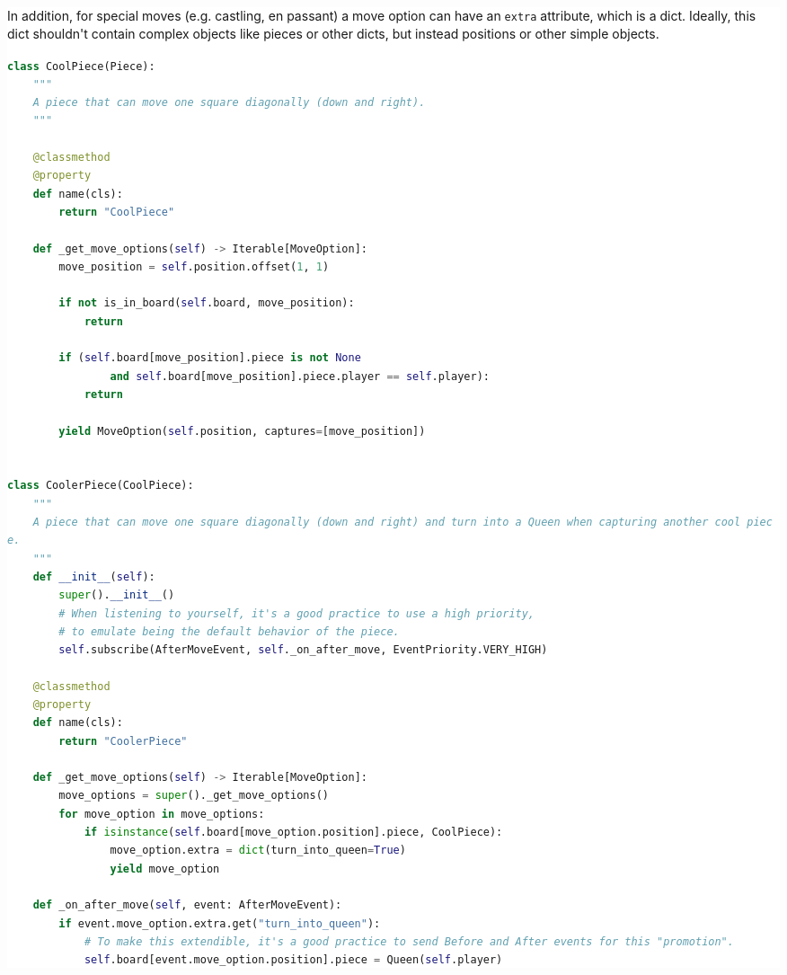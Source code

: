 In addition, for special moves (e.g. castling, en passant) a move option can have an `extra` attribute,
which is a dict. Ideally, this dict shouldn't contain complex objects like pieces or other dicts, but instead
positions or other simple objects.

```python
class CoolPiece(Piece):
    """
    A piece that can move one square diagonally (down and right).
    """

    @classmethod
    @property
    def name(cls):
        return "CoolPiece"

    def _get_move_options(self) -> Iterable[MoveOption]:
        move_position = self.position.offset(1, 1)

        if not is_in_board(self.board, move_position):
            return

        if (self.board[move_position].piece is not None
                and self.board[move_position].piece.player == self.player):
            return

        yield MoveOption(self.position, captures=[move_position])

        
class CoolerPiece(CoolPiece):
    """
    A piece that can move one square diagonally (down and right) and turn into a Queen when capturing another cool piece.
    """
    def __init__(self):
        super().__init__()
        # When listening to yourself, it's a good practice to use a high priority,
        # to emulate being the default behavior of the piece.
        self.subscribe(AfterMoveEvent, self._on_after_move, EventPriority.VERY_HIGH)

    @classmethod
    @property
    def name(cls):
        return "CoolerPiece"

    def _get_move_options(self) -> Iterable[MoveOption]:
        move_options = super()._get_move_options()
        for move_option in move_options:  
            if isinstance(self.board[move_option.position].piece, CoolPiece):
                move_option.extra = dict(turn_into_queen=True)
                yield move_option
            
    def _on_after_move(self, event: AfterMoveEvent):
        if event.move_option.extra.get("turn_into_queen"):
            # To make this extendible, it's a good practice to send Before and After events for this "promotion".
            self.board[event.move_option.position].piece = Queen(self.player)
```
